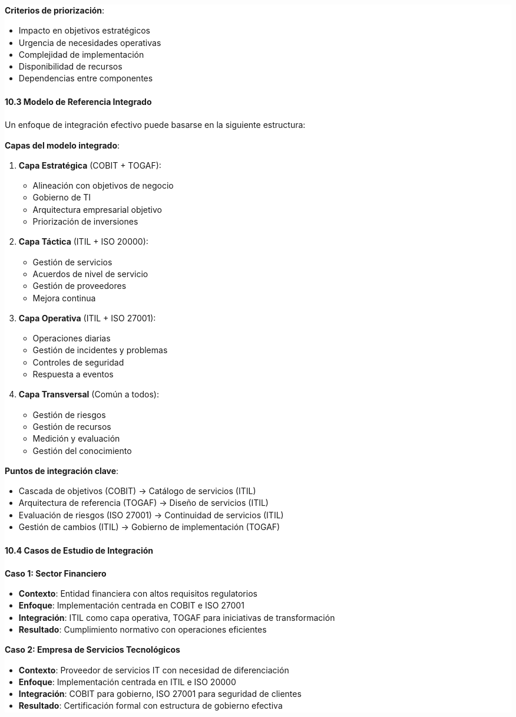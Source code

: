 **Criterios de priorización**:
- Impacto en objetivos estratégicos
- Urgencia de necesidades operativas
- Complejidad de implementación
- Disponibilidad de recursos
- Dependencias entre componentes

#### 10.3 Modelo de Referencia Integrado

Un enfoque de integración efectivo puede basarse en la siguiente estructura:

**Capas del modelo integrado**:

1. **Capa Estratégica** (COBIT + TOGAF):
   - Alineación con objetivos de negocio
   - Gobierno de TI
   - Arquitectura empresarial objetivo
   - Priorización de inversiones

2. **Capa Táctica** (ITIL + ISO 20000):
   - Gestión de servicios
   - Acuerdos de nivel de servicio
   - Gestión de proveedores
   - Mejora continua

3. **Capa Operativa** (ITIL + ISO 27001):
   - Operaciones diarias
   - Gestión de incidentes y problemas
   - Controles de seguridad
   - Respuesta a eventos

4. **Capa Transversal** (Común a todos):
   - Gestión de riesgos
   - Gestión de recursos
   - Medición y evaluación
   - Gestión del conocimiento

**Puntos de integración clave**:
- Cascada de objetivos (COBIT) → Catálogo de servicios (ITIL)
- Arquitectura de referencia (TOGAF) → Diseño de servicios (ITIL)
- Evaluación de riesgos (ISO 27001) → Continuidad de servicios (ITIL)
- Gestión de cambios (ITIL) → Gobierno de implementación (TOGAF)

#### 10.4 Casos de Estudio de Integración

**Caso 1: Sector Financiero**
- **Contexto**: Entidad financiera con altos requisitos regulatorios
- **Enfoque**: Implementación centrada en COBIT e ISO 27001
- **Integración**: ITIL como capa operativa, TOGAF para iniciativas de transformación
- **Resultado**: Cumplimiento normativo con operaciones eficientes

**Caso 2: Empresa de Servicios Tecnológicos**
- **Contexto**: Proveedor de servicios IT con necesidad de diferenciación
- **Enfoque**: Implementación centrada en ITIL e ISO 20000
- **Integración**: COBIT para gobierno, ISO 27001 para seguridad de clientes
- **Resultado**: Certificación formal con estructura de gobierno efectiva

